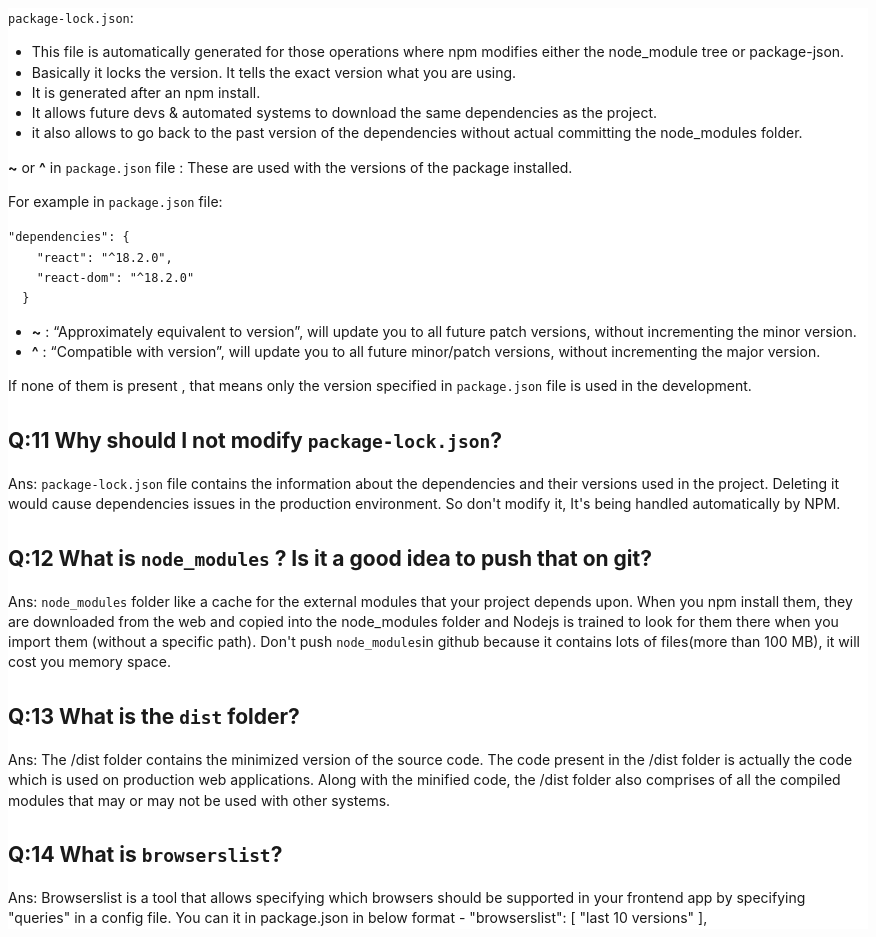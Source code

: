 `package-lock.json`:
* This file is automatically generated for those operations where npm modifies either the node_module tree or package-json.
* Basically it locks the version. It tells the exact version what you are using.
* It is generated after an npm install.
* It allows future devs & automated systems to download the same dependencies as the project.
* it also allows to go back to the past version of the dependencies without actual
committing the node_modules folder.

**~** or **^** in `package.json` file :
These are used with the versions of the package installed.

For example  in `package.json` file:
```
"dependencies": {
    "react": "^18.2.0",
    "react-dom": "^18.2.0"
  }
```

* **~** : “Approximately equivalent to version”, will update you to all future patch versions, without incrementing the minor version.
* **^** : “Compatible with version”, will update you to all future minor/patch versions, without incrementing the major version.

If none of them is present , that means only the version specified in `package.json` file is used in the development.


## Q:11 Why should I not modify `package-lock.json`?
Ans: `package-lock.json` file contains the information about the dependencies and their versions used in the project. Deleting it would cause dependencies issues in the production environment. So don't modify it, It's being handled automatically by NPM.


## Q:12 What is `node_modules` ? Is it a good idea to push that on git?
Ans: `node_modules` folder like a cache for the external modules that your project depends upon. When you npm install them, they are downloaded from the web and copied into the node_modules folder and Nodejs is trained to look for them there when you import them (without a specific path).
Don't push `node_modules`in github because it contains lots of files(more than 100 MB), it will cost you memory space.


## Q:13 What is the `dist` folder?
Ans: The /dist folder contains the minimized version of the source code. The code present in the /dist folder is actually the code which is used on production web applications. Along with the minified code, the /dist folder also comprises of all the compiled modules that may or may not be used with other systems.


## Q:14 What is `browserslist`?
Ans: Browserslist is a tool that allows specifying which browsers should be supported in your frontend app by specifying "queries" in a config file.
You can it in package.json in below format -
"browserslist": [
    "last 10 versions"
  ],

